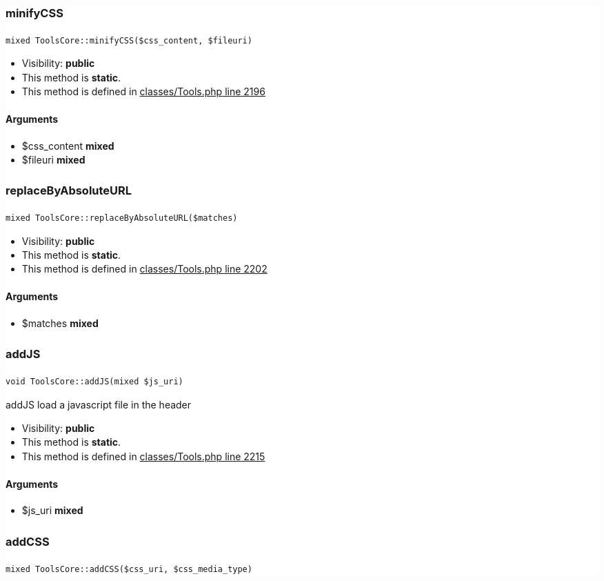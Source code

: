 ### <a name="method-minifyCSS"></a>minifyCSS

    mixed ToolsCore::minifyCSS($css_content, $fileuri)





* Visibility: **public**
* This method is **static**.
* This method is defined in [classes/Tools.php line 2196](https://github.com/PrestaShop/PrestaShop/blob/1.6.1.1/classes/Tools.php#L2196)


#### Arguments
* $css_content **mixed**
* $fileuri **mixed**



### <a name="method-replaceByAbsoluteURL"></a>replaceByAbsoluteURL

    mixed ToolsCore::replaceByAbsoluteURL($matches)





* Visibility: **public**
* This method is **static**.
* This method is defined in [classes/Tools.php line 2202](https://github.com/PrestaShop/PrestaShop/blob/1.6.1.1/classes/Tools.php#L2202)


#### Arguments
* $matches **mixed**



### <a name="method-addJS"></a>addJS

    void ToolsCore::addJS(mixed $js_uri)

addJS load a javascript file in the header



* Visibility: **public**
* This method is **static**.
* This method is defined in [classes/Tools.php line 2215](https://github.com/PrestaShop/PrestaShop/blob/1.6.1.1/classes/Tools.php#L2215)


#### Arguments
* $js_uri **mixed**



### <a name="method-addCSS"></a>addCSS

    mixed ToolsCore::addCSS($css_uri, $css_media_type)
